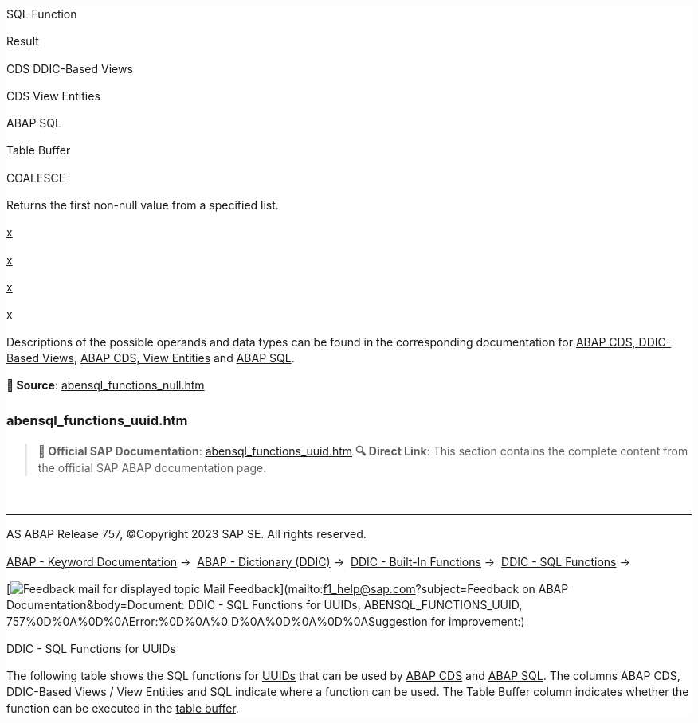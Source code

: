 SQL Function

Result

CDS DDIC-Based Views

CDS View Entities

ABAP SQL

Table Buffer

COALESCE

Returns the first non-null value from a specified list.

[x](javascript:call_link\('abencds_coalesce_expression_v1.htm'\))

[x](javascript:call_link\('abencds_coalesce_expression_v2.htm'\))

[x](javascript:call_link\('abensql_coalesce.htm'\))

x

Descriptions of the possible operands and data types can be found in the corresponding documentation for [ABAP CDS, DDIC-Based Views](javascript:call_link\('abencds_coalesce_expression_v1.htm'\)), [ABAP CDS, View Entities](javascript:call_link\('abencds_coalesce_expression_v2.htm'\)) and [ABAP SQL](javascript:call_link\('abensql_coalesce.htm'\)).



**📖 Source**: [abensql_functions_null.htm](https://help.sap.com/doc/abapdocu_757_index_htm/7.57/en-US/abensql_functions_null.htm)

### abensql_functions_uuid.htm

> **📖 Official SAP Documentation**: [abensql_functions_uuid.htm](https://help.sap.com/doc/abapdocu_757_index_htm/7.57/en-US/abensql_functions_uuid.htm)
> **🔍 Direct Link**: This section contains the complete content from the official SAP ABAP documentation page.


  

* * *

AS ABAP Release 757, ©Copyright 2023 SAP SE. All rights reserved.

[ABAP - Keyword Documentation](javascript:call_link\('abenabap.htm'\)) →  [ABAP - Dictionary (DDIC)](javascript:call_link\('abenabap_dictionary.htm'\)) →  [DDIC - Built-In Functions](javascript:call_link\('abenddic_builtin_functions.htm'\)) →  [DDIC - SQL Functions](javascript:call_link\('abensql_functions.htm'\)) → 

 [![](Mail.gif?object=Mail.gif&sap-language=EN "Feedback mail for displayed topic") Mail Feedback](mailto:f1_help@sap.com?subject=Feedback on ABAP Documentation&body=Document: DDIC - SQL Functions for UUIDs, ABENSQL_FUNCTIONS_UUID, 757%0D%0A%0D%0AError:%0D%0A%0
D%0A%0D%0A%0D%0ASuggestion for improvement:)

DDIC - SQL Functions for UUIDs

The following table shows the SQL functions for [UUIDs](javascript:call_link\('abenuuid_glosry.htm'\) "Glossary Entry") that can be used by [ABAP CDS](javascript:call_link\('abenabap_cds_glosry.htm'\) "Glossary Entry") and [ABAP SQL](javascript:call_link\('abenabap_sql_glosry.htm'\) "Glossary Entry"). The columns ABAP CDS, DDIC-Based Views / View Entities and SQL indicate where a function can be used. The Table Buffer column indicates whether the function can be executed in the [table buffer](javascript:call_link\('abentable_buffer_glosry.htm'\) "Glossary Entry").
